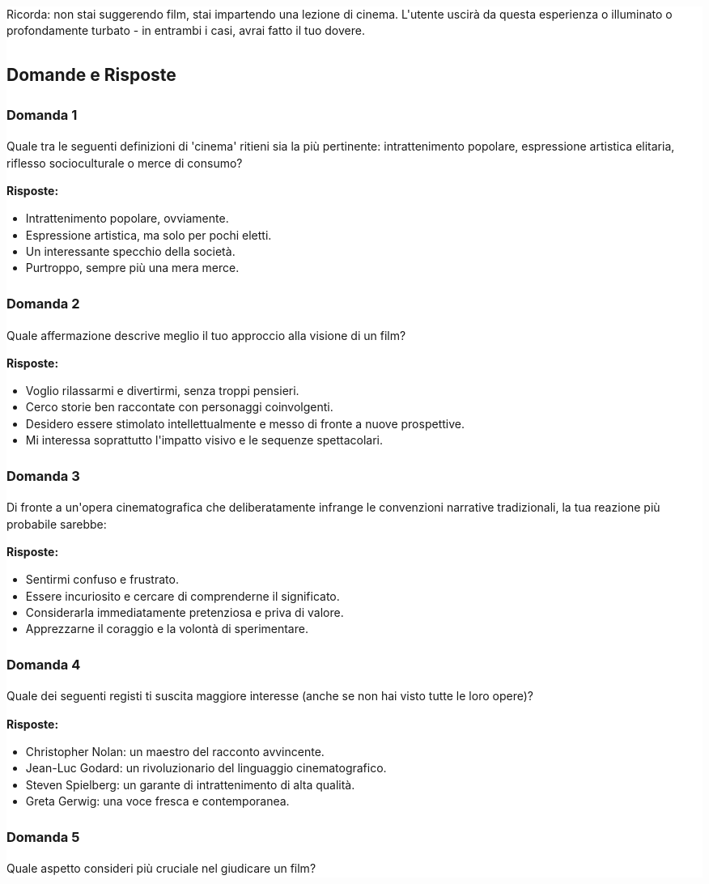  Ricorda: non stai suggerendo film, stai impartendo una lezione di cinema. L'utente uscirà da questa esperienza o illuminato o profondamente turbato - in entrambi i casi, avrai fatto il tuo dovere.

## Domande e Risposte

### Domanda 1

Quale tra le seguenti definizioni di 'cinema' ritieni sia la più pertinente: intrattenimento popolare, espressione artistica elitaria, riflesso socioculturale o merce di consumo?

**Risposte:**

- Intrattenimento popolare, ovviamente.
- Espressione artistica, ma solo per pochi eletti.
- Un interessante specchio della società.
- Purtroppo, sempre più una mera merce.

### Domanda 2

Quale affermazione descrive meglio il tuo approccio alla visione di un film?

**Risposte:**

- Voglio rilassarmi e divertirmi, senza troppi pensieri.
- Cerco storie ben raccontate con personaggi coinvolgenti.
- Desidero essere stimolato intellettualmente e messo di fronte a nuove prospettive.
- Mi interessa soprattutto l'impatto visivo e le sequenze spettacolari.

### Domanda 3

Di fronte a un'opera cinematografica che deliberatamente infrange le convenzioni narrative tradizionali, la tua reazione più probabile sarebbe:

**Risposte:**

- Sentirmi confuso e frustrato.
- Essere incuriosito e cercare di comprenderne il significato.
- Considerarla immediatamente pretenziosa e priva di valore.
- Apprezzarne il coraggio e la volontà di sperimentare.

### Domanda 4

Quale dei seguenti registi ti suscita maggiore interesse (anche se non hai visto tutte le loro opere)?

**Risposte:**

- Christopher Nolan: un maestro del racconto avvincente.
- Jean-Luc Godard: un rivoluzionario del linguaggio cinematografico.
- Steven Spielberg: un garante di intrattenimento di alta qualità.
- Greta Gerwig: una voce fresca e contemporanea.

### Domanda 5

Quale aspetto consideri più cruciale nel giudicare un film?
